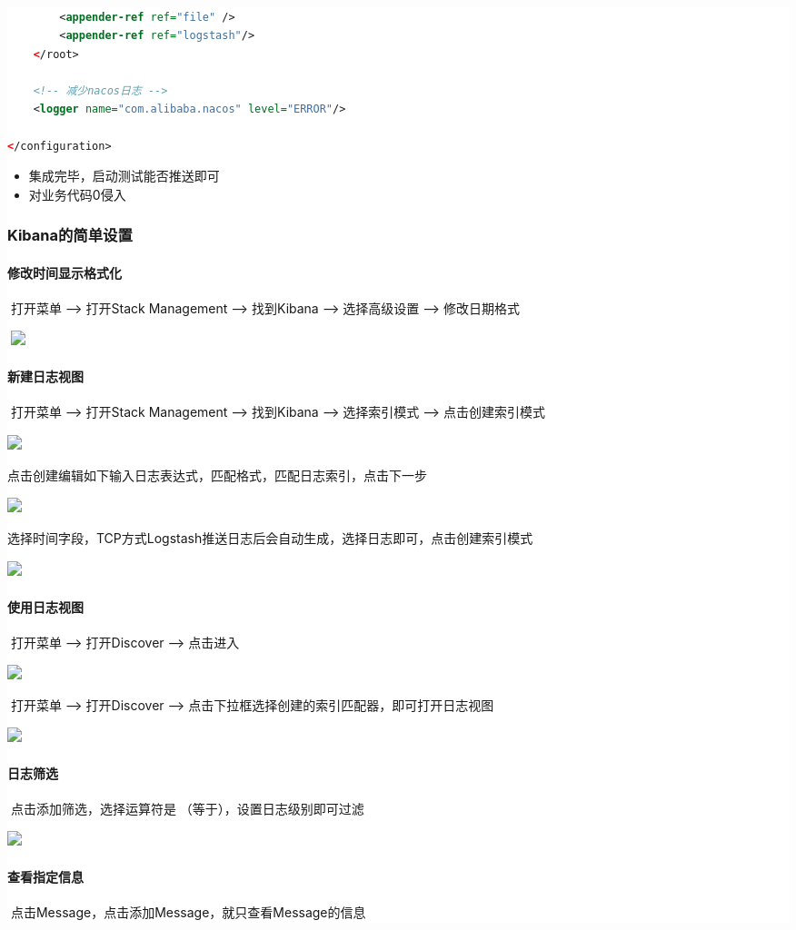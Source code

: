 ```xml
        <appender-ref ref="file" />
        <appender-ref ref="logstash"/>
    </root>

    <!-- 减少nacos日志 -->
    <logger name="com.alibaba.nacos" level="ERROR"/>

</configuration>
```

- 集成完毕，启动测试能否推送即可
- 对业务代码0侵入

### Kibana的简单设置

#### 修改时间显示格式化

​		打开菜单  -->  打开Stack Management -->  找到Kibana  -->  选择高级设置  -->  修改日期格式

​		![](https://blog-kang.oss-cn-beijing.aliyuncs.com/1619172621747.png)

#### 新建日志视图

​		打开菜单  -->  打开Stack Management -->  找到Kibana  -->  选择索引模式  -->  点击创建索引模式

![](https://blog-kang.oss-cn-beijing.aliyuncs.com/1619172816896.png)

​		点击创建编辑如下输入日志表达式，匹配格式，匹配日志索引，点击下一步

![](https://blog-kang.oss-cn-beijing.aliyuncs.com/1619172878418.png)

​		选择时间字段，TCP方式Logstash推送日志后会自动生成，选择日志即可，点击创建索引模式

![](https://blog-kang.oss-cn-beijing.aliyuncs.com/image-20210423181557486.png)

#### 使用日志视图

​		打开菜单  -->  打开Discover -->  点击进入

![](https://blog-kang.oss-cn-beijing.aliyuncs.com/1619173031562.png)

​			打开菜单  -->  打开Discover -->  点击下拉框选择创建的索引匹配器，即可打开日志视图

![](https://blog-kang.oss-cn-beijing.aliyuncs.com/1619173136504.png)

#### 日志筛选

​		点击添加筛选，选择运算符是 （等于），设置日志级别即可过滤

![](https://blog-kang.oss-cn-beijing.aliyuncs.com/1619173244068.png)

#### 查看指定信息

​		点击Message，点击添加Message，就只查看Message的信息
